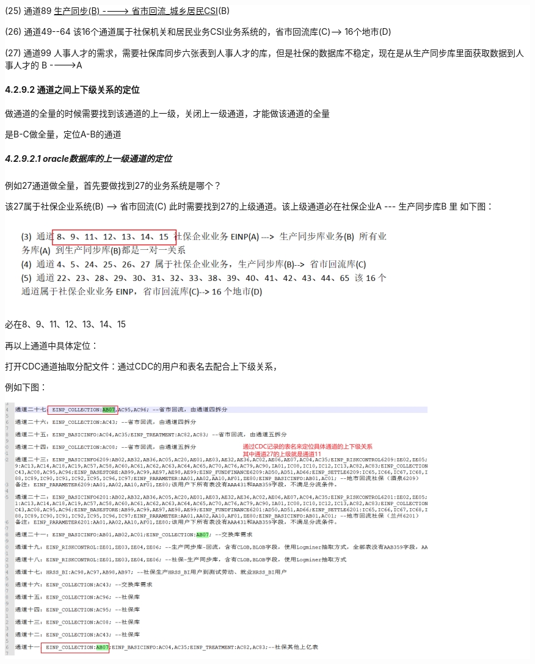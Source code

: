 (25) 通道89 [生产同步(B) ----> 省市回流_城乡居民CSI](http://10.216.12.34:8089/pipeline_list.htm?channelId=92)(B)

(26) 通道49--64 该16个通道属于社保机关和居民业务CSI业务系统的，省市回流库(C)--> 16个地市(D)

 

(27) 通道99 人事人才的需求，需要社保库同步六张表到人事人才的库，但是社保的数据库不稳定，现在是从生产同步库里面获取数据到人事人才的  B ---->A

#### **4.2.9.2** 通道之间上下级关系的定位

做通道的全量的时候需要找到该通道的上一级，关闭上一级通道，才能做该通道的全量

是B-C做全量，定位A-B的通道

##### **4.2.9.2.1** oracle数据库的上一级通道的定位

例如27通道做全量，首先要做找到27的业务系统是哪个？

该27属于社保企业系统(B) --> 省市回流(C) 此时需要找到27的上级通道。该上级通道必在社保企业A --- 生产同步库B 里 如下图：

![img](_media\甘肃省人力资源和社会保障厅信息化总集成项目实施工作流程\wps50.jpg) 

必在8、9、11、12、13、14、15

再以上通道中具体定位：

打开CDC通道抽取分配文件：通过CDC的用户和表名去配合上下级关系，

例如下图：

![img](_media\甘肃省人力资源和社会保障厅信息化总集成项目实施工作流程\wps51.jpg) 
